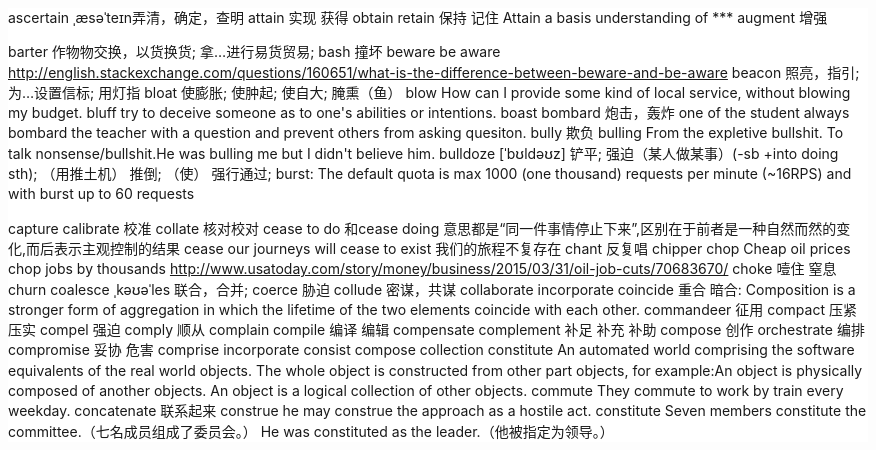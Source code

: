 ascertain ˌæsəˈteɪn弄清，确定，查明
attain 实现 获得 obtain retain 保持 记住
Attain a basis understanding of ***
augment 增强

barter 作物物交换，以货换货; 拿…进行易货贸易;
bash 撞坏
beware be aware http://english.stackexchange.com/questions/160651/what-is-the-difference-between-beware-and-be-aware
beacon 照亮，指引; 为…设置信标; 用灯指
bloat 使膨胀; 使肿起; 使自大; 腌熏（鱼）
blow
	How can I provide some kind of local service, without blowing my budget.
bluff 
	try to deceive someone as to one's abilities or intentions.
boast
bombard 炮击，轰炸 one of the student always bombard the teacher with a question and prevent others from asking quesiton.
bully 欺负 
bulling 
	From the expletive bullshit. To talk nonsense/bullshit.He was bulling me but I didn't believe him.
bulldoze [ˈbʊldəʊz] 铲平; 强迫（某人做某事）(-sb +into doing sth); （用推土机） 推倒; （使） 强行通过;
burst:
	The default quota is max 1000 (one thousand) requests per minute (~16RPS) and with burst up to 60 requests


capture
calibrate 校准 collate 核对校对
cease to do 和cease doing 意思都是“同一件事情停止下来”,区别在于前者是一种自然而然的变化,而后表示主观控制的结果
cease our journeys will cease to exist 我们的旅程不复存在
chant 反复唱
chipper
chop Cheap oil prices chop jobs by thousands http://www.usatoday.com/story/money/business/2015/03/31/oil-job-cuts/70683670/
choke 噎住 窒息
churn
coalesce ˌkəʊəˈles 联合，合并;
coerce 胁迫
collude 密谋，共谋
collaborate incorporate
coincide 重合 暗合: Composition is a stronger form of aggregation in which the lifetime of the two elements coincide with each other.
commandeer 征用
compact 压紧 压实
compel 强迫
comply 顺从
complain
compile 编译 编辑
compensate
complement 补足 补充 补助
compose 创作 orchestrate 编排
compromise 妥协 危害
comprise incorporate consist compose collection constitute
An automated world comprising the software equivalents of the real world objects.
The whole object is constructed from other part objects, for example:An object is physically composed of another objects. An object is a logical collection of other objects.
commute
	They ‌commute to work‌ by train every weekday.
concatenate 联系起来
construe
	he may construe the approach as a hostile act.
constitute 
	Seven members ‌constitute‌ the committee.（七名成员组成了委员会。）
	He was ‌constituted as‌ the leader.（他被指定为领导。）